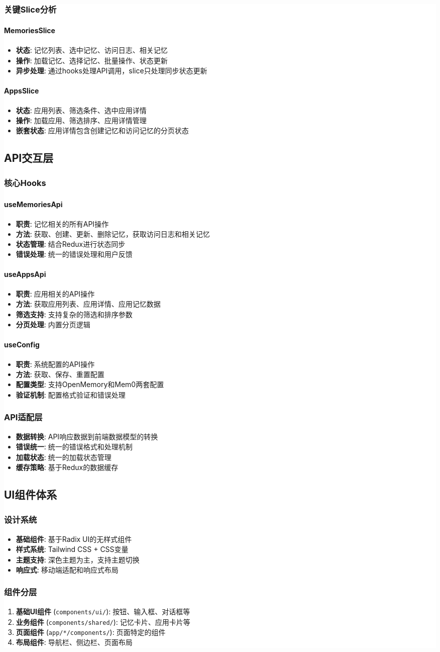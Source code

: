 ### 关键Slice分析

#### MemoriesSlice
- **状态**: 记忆列表、选中记忆、访问日志、相关记忆
- **操作**: 加载记忆、选择记忆、批量操作、状态更新
- **异步处理**: 通过hooks处理API调用，slice只处理同步状态更新

#### AppsSlice  
- **状态**: 应用列表、筛选条件、选中应用详情
- **操作**: 加载应用、筛选排序、应用详情管理
- **嵌套状态**: 应用详情包含创建记忆和访问记忆的分页状态

## API交互层

### 核心Hooks

#### useMemoriesApi
- **职责**: 记忆相关的所有API操作
- **方法**: 获取、创建、更新、删除记忆，获取访问日志和相关记忆
- **状态管理**: 结合Redux进行状态同步
- **错误处理**: 统一的错误处理和用户反馈

#### useAppsApi
- **职责**: 应用相关的API操作  
- **方法**: 获取应用列表、应用详情、应用记忆数据
- **筛选支持**: 支持复杂的筛选和排序参数
- **分页处理**: 内置分页逻辑

#### useConfig
- **职责**: 系统配置的API操作
- **方法**: 获取、保存、重置配置
- **配置类型**: 支持OpenMemory和Mem0两套配置
- **验证机制**: 配置格式验证和错误处理

### API适配层
- **数据转换**: API响应数据到前端数据模型的转换
- **错误统一**: 统一的错误格式和处理机制
- **加载状态**: 统一的加载状态管理
- **缓存策略**: 基于Redux的数据缓存

## UI组件体系

### 设计系统
- **基础组件**: 基于Radix UI的无样式组件
- **样式系统**: Tailwind CSS + CSS变量
- **主题支持**: 深色主题为主，支持主题切换
- **响应式**: 移动端适配和响应式布局

### 组件分层
1. **基础UI组件** (`components/ui/`): 按钮、输入框、对话框等
2. **业务组件** (`components/shared/`): 记忆卡片、应用卡片等
3. **页面组件** (`app/*/components/`): 页面特定的组件
4. **布局组件**: 导航栏、侧边栏、页面布局
